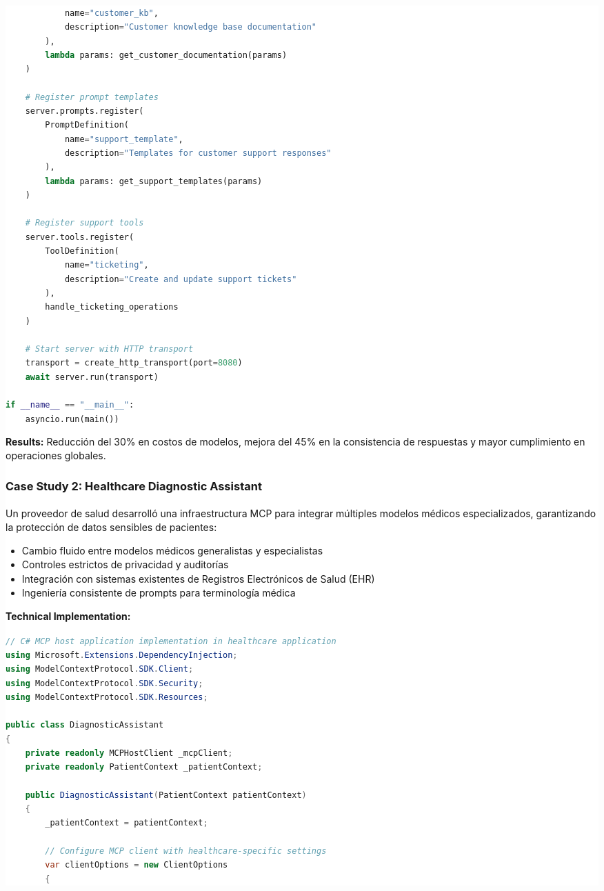 ```python
            name="customer_kb",
            description="Customer knowledge base documentation"
        ),
        lambda params: get_customer_documentation(params)
    )
    
    # Register prompt templates
    server.prompts.register(
        PromptDefinition(
            name="support_template",
            description="Templates for customer support responses"
        ),
        lambda params: get_support_templates(params)
    )
    
    # Register support tools
    server.tools.register(
        ToolDefinition(
            name="ticketing",
            description="Create and update support tickets"
        ),
        handle_ticketing_operations
    )
    
    # Start server with HTTP transport
    transport = create_http_transport(port=8080)
    await server.run(transport)

if __name__ == "__main__":
    asyncio.run(main())
```

**Results:** Reducción del 30% en costos de modelos, mejora del 45% en la consistencia de respuestas y mayor cumplimiento en operaciones globales.

### Case Study 2: Healthcare Diagnostic Assistant

Un proveedor de salud desarrolló una infraestructura MCP para integrar múltiples modelos médicos especializados, garantizando la protección de datos sensibles de pacientes:

- Cambio fluido entre modelos médicos generalistas y especialistas  
- Controles estrictos de privacidad y auditorías  
- Integración con sistemas existentes de Registros Electrónicos de Salud (EHR)  
- Ingeniería consistente de prompts para terminología médica  

**Technical Implementation:**  
```csharp
// C# MCP host application implementation in healthcare application
using Microsoft.Extensions.DependencyInjection;
using ModelContextProtocol.SDK.Client;
using ModelContextProtocol.SDK.Security;
using ModelContextProtocol.SDK.Resources;

public class DiagnosticAssistant
{
    private readonly MCPHostClient _mcpClient;
    private readonly PatientContext _patientContext;
    
    public DiagnosticAssistant(PatientContext patientContext)
    {
        _patientContext = patientContext;
        
        // Configure MCP client with healthcare-specific settings
        var clientOptions = new ClientOptions
        {
```